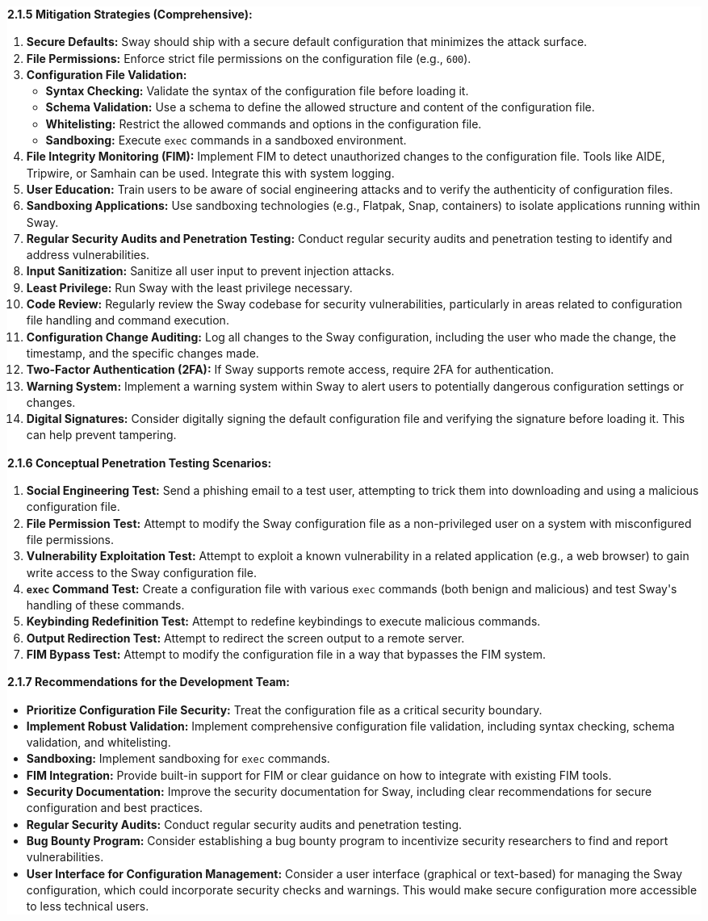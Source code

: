 **2.1.5 Mitigation Strategies (Comprehensive):**

1.  **Secure Defaults:** Sway should ship with a secure default configuration that minimizes the attack surface.
2.  **File Permissions:** Enforce strict file permissions on the configuration file (e.g., `600`).
3.  **Configuration File Validation:**
    *   **Syntax Checking:** Validate the syntax of the configuration file before loading it.
    *   **Schema Validation:** Use a schema to define the allowed structure and content of the configuration file.
    *   **Whitelisting:** Restrict the allowed commands and options in the configuration file.
    *   **Sandboxing:** Execute `exec` commands in a sandboxed environment.
4.  **File Integrity Monitoring (FIM):** Implement FIM to detect unauthorized changes to the configuration file. Tools like AIDE, Tripwire, or Samhain can be used. Integrate this with system logging.
5.  **User Education:** Train users to be aware of social engineering attacks and to verify the authenticity of configuration files.
6.  **Sandboxing Applications:** Use sandboxing technologies (e.g., Flatpak, Snap, containers) to isolate applications running within Sway.
7.  **Regular Security Audits and Penetration Testing:** Conduct regular security audits and penetration testing to identify and address vulnerabilities.
8.  **Input Sanitization:** Sanitize all user input to prevent injection attacks.
9.  **Least Privilege:** Run Sway with the least privilege necessary.
10. **Code Review:** Regularly review the Sway codebase for security vulnerabilities, particularly in areas related to configuration file handling and command execution.
11. **Configuration Change Auditing:** Log all changes to the Sway configuration, including the user who made the change, the timestamp, and the specific changes made.
12. **Two-Factor Authentication (2FA):** If Sway supports remote access, require 2FA for authentication.
13. **Warning System:** Implement a warning system within Sway to alert users to potentially dangerous configuration settings or changes.
14. **Digital Signatures:** Consider digitally signing the default configuration file and verifying the signature before loading it. This can help prevent tampering.

**2.1.6 Conceptual Penetration Testing Scenarios:**

1.  **Social Engineering Test:** Send a phishing email to a test user, attempting to trick them into downloading and using a malicious configuration file.
2.  **File Permission Test:** Attempt to modify the Sway configuration file as a non-privileged user on a system with misconfigured file permissions.
3.  **Vulnerability Exploitation Test:** Attempt to exploit a known vulnerability in a related application (e.g., a web browser) to gain write access to the Sway configuration file.
4.  **`exec` Command Test:** Create a configuration file with various `exec` commands (both benign and malicious) and test Sway's handling of these commands.
5.  **Keybinding Redefinition Test:** Attempt to redefine keybindings to execute malicious commands.
6.  **Output Redirection Test:** Attempt to redirect the screen output to a remote server.
7.  **FIM Bypass Test:** Attempt to modify the configuration file in a way that bypasses the FIM system.

**2.1.7 Recommendations for the Development Team:**

*   **Prioritize Configuration File Security:** Treat the configuration file as a critical security boundary.
*   **Implement Robust Validation:** Implement comprehensive configuration file validation, including syntax checking, schema validation, and whitelisting.
*   **Sandboxing:** Implement sandboxing for `exec` commands.
*   **FIM Integration:** Provide built-in support for FIM or clear guidance on how to integrate with existing FIM tools.
*   **Security Documentation:** Improve the security documentation for Sway, including clear recommendations for secure configuration and best practices.
*   **Regular Security Audits:** Conduct regular security audits and penetration testing.
*   **Bug Bounty Program:** Consider establishing a bug bounty program to incentivize security researchers to find and report vulnerabilities.
* **User Interface for Configuration Management:** Consider a user interface (graphical or text-based) for managing the Sway configuration, which could incorporate security checks and warnings. This would make secure configuration more accessible to less technical users.
